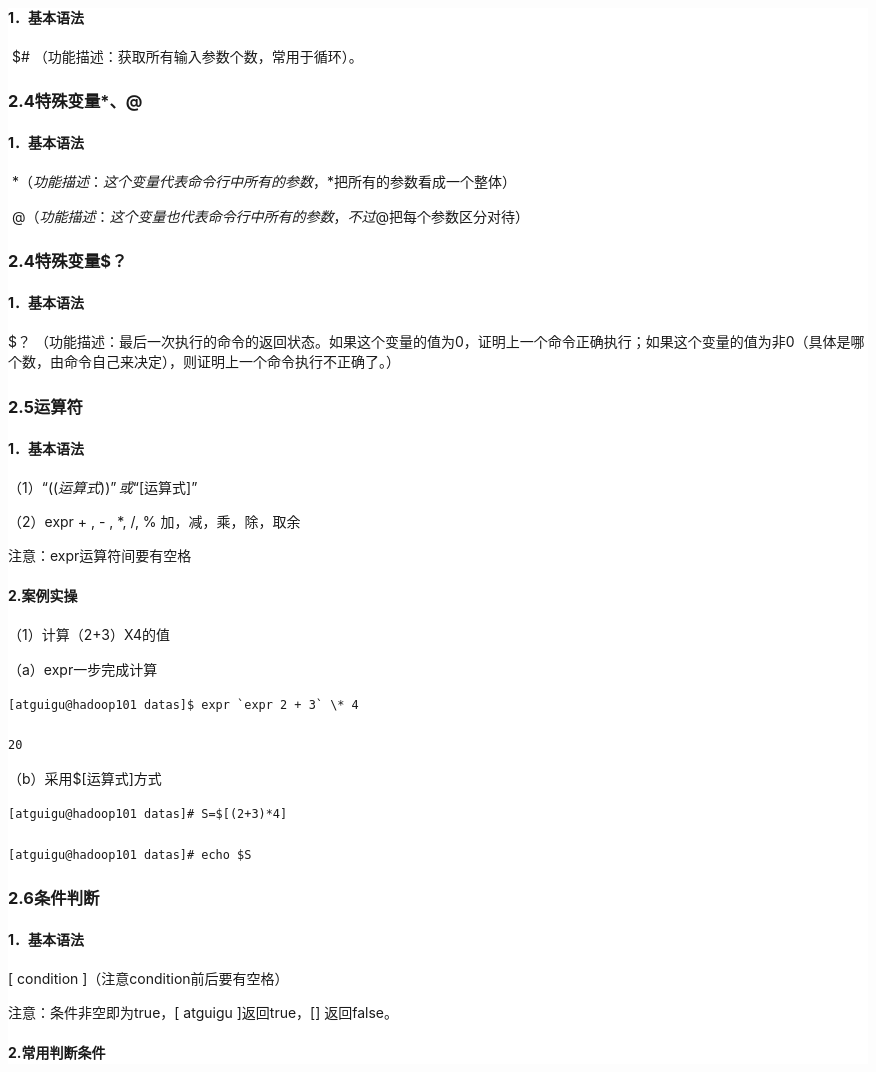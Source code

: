 #### 1．基本语法

​	$#	（功能描述：获取所有输入参数个数，常用于循环）。

### 2.4特殊变量$*、$@

#### 1．基本语法

​	$*	（功能描述：这个变量代表命令行中所有的参数，$*把所有的参数看成一个整体）

​	$@	（功能描述：这个变量也代表命令行中所有的参数，不过$@把每个参数区分对待）

### 2.4特殊变量$？

#### 1．基本语法

$？	（功能描述：最后一次执行的命令的返回状态。如果这个变量的值为0，证明上一个命令正确执行；如果这个变量的值为非0（具体是哪个数，由命令自己来决定），则证明上一个命令执行不正确了。）


### 2.5运算符

#### 1．基本语法

（1）“$((运算式))”或“$[运算式]”

（2）expr  + , - , \*,  /,  %   加，减，乘，除，取余

注意：expr运算符间要有空格

#### 2.案例实操

（1）计算（2+3）X4的值

（a）expr一步完成计算

```
[atguigu@hadoop101 datas]$ expr `expr 2 + 3` \* 4

20
```

（b）采用$[运算式]方式

```
[atguigu@hadoop101 datas]# S=$[(2+3)*4]

[atguigu@hadoop101 datas]# echo $S
```

### 2.6条件判断

#### 1．基本语法

[ condition ]（注意condition前后要有空格）

注意：条件非空即为true，[ atguigu ]返回true，[] 返回false。

#### 2.常用判断条件

